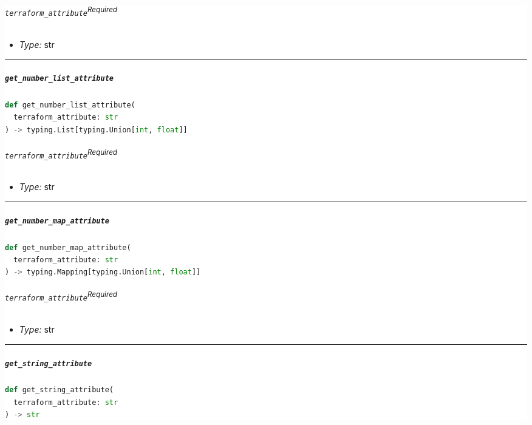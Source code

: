 ###### `terraform_attribute`<sup>Required</sup> <a name="terraform_attribute" id="@cdktf/provider-github.repositoryFile.RepositoryFile.getNumberAttribute.parameter.terraformAttribute"></a>

- *Type:* str

---

##### `get_number_list_attribute` <a name="get_number_list_attribute" id="@cdktf/provider-github.repositoryFile.RepositoryFile.getNumberListAttribute"></a>

```python
def get_number_list_attribute(
  terraform_attribute: str
) -> typing.List[typing.Union[int, float]]
```

###### `terraform_attribute`<sup>Required</sup> <a name="terraform_attribute" id="@cdktf/provider-github.repositoryFile.RepositoryFile.getNumberListAttribute.parameter.terraformAttribute"></a>

- *Type:* str

---

##### `get_number_map_attribute` <a name="get_number_map_attribute" id="@cdktf/provider-github.repositoryFile.RepositoryFile.getNumberMapAttribute"></a>

```python
def get_number_map_attribute(
  terraform_attribute: str
) -> typing.Mapping[typing.Union[int, float]]
```

###### `terraform_attribute`<sup>Required</sup> <a name="terraform_attribute" id="@cdktf/provider-github.repositoryFile.RepositoryFile.getNumberMapAttribute.parameter.terraformAttribute"></a>

- *Type:* str

---

##### `get_string_attribute` <a name="get_string_attribute" id="@cdktf/provider-github.repositoryFile.RepositoryFile.getStringAttribute"></a>

```python
def get_string_attribute(
  terraform_attribute: str
) -> str
```

